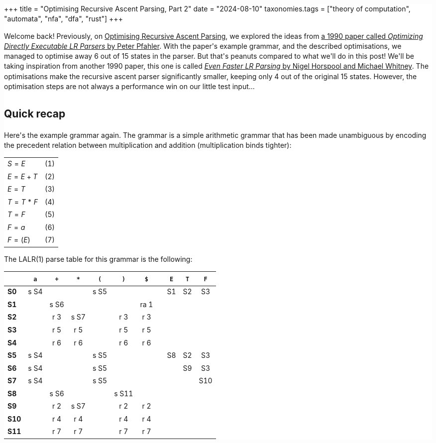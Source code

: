 +++
title = "Optimising Recursive Ascent Parsing, Part 2"
date = "2024-08-10"
taxonomies.tags = ["theory of computation", "automata", "nfa", "dfa", "rust"]
+++

Welcome back! Previously, on [Optimising Recursive Ascent Parsing](@/optimising-recursive-ascent.md), we explored the ideas from [a 1990 paper called _Optimizing Directly Executable LR Parsers_ by Peter Pfahler](https://doi.org/10.1007/3-540-53669-8_82). With the paper's example grammar, and the described optimisations, we managed to optimise away 6 out of 15 states in the parser. But that's peanuts compared to what we'll do in this post! We'll be taking inspiration from another 1990 paper, this one is called [_Even Faster LR Parsing_ by Nigel Horspool and Michael Whitney](https://doi.org/10.1002/spe.4380200602). The optimisations make the recursive ascent parser significantly smaller, keeping only 4 out of the original 15 states. However, the optimisation steps are not always a performance win on our little test input...

## Quick recap

Here's the example grammar again. The grammar is a simple arithmetic grammar that has been made unambiguous by encoding the precedent relation between multiplication and addition (multiplication binds tighter):

| | |
:- | :-
$S = E$     | (1)
$E = E + T$ | (2)
$E = T$     | (3)
$T = T * F$ | (4)
$T = F$     | (5)
$F = a$     | (6)
$F = ( E )$ | (7)

The LALR(1) parse table for this grammar is the following:

<div class="parsetable">

|          | `a`  | `+`  | `*`  | `(`  | `)`   | `$`  | | `E` | `T` | `F` |
|:---------|:----:|:----:|:----:|:----:|:-----:|:----:|-|:---:|:---:|:---:|
| **S0**   | s S4 |      |      | s S5 |       |      | | S1  | S2  | S3  |
| **S1**   |      | s S6 |      |      |       | ra 1 | |     |     |     |
| **S2**   |      | r 3  | s S7 |      | r 3   | r 3  | |     |     |     |
| **S3**   |      | r 5  | r 5  |      | r 5   | r 5  | |     |     |     |
| **S4**   |      | r 6  | r 6  |      | r 6   | r 6  | |     |     |     |
| **S5**   | s S4 |      |      | s S5 |       |      | | S8  | S2  | S3  |
| **S6**   | s S4 |      |      | s S5 |       |      | |     | S9  | S3  |
| **S7**   | s S4 |      |      | s S5 |       |      | |     |     | S10 |
| **S8**   |      | s S6 |      |      | s S11 |      | |     |     |     |
| **S9**   |      | r 2  | s S7 |      | r 2   | r 2  | |     |     |     |
| **S10**  |      | r 4  | r 4  |      | r 4   | r 4  | |     |     |     |
| **S11**  |      | r 7  | r 7  |      | r 7   | r 7  | |     |     |     |
</div>


[^sarcasm]: That was a joke. I thought I should clarify, in case you didn't pick up on the sarcasm ^^